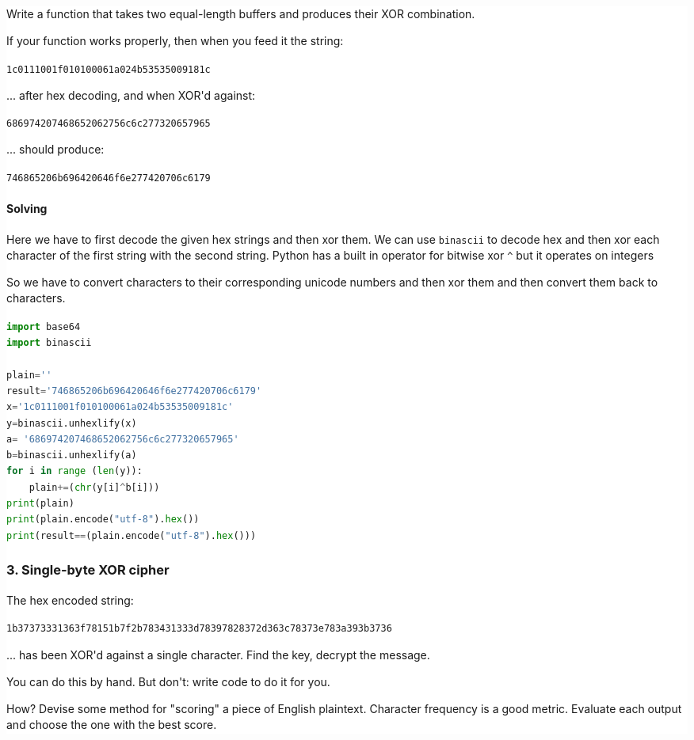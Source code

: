 Write a function that takes two equal-length buffers and produces their XOR combination.

If your function works properly, then when you feed it the string:

```
1c0111001f010100061a024b53535009181c
```

... after hex decoding, and when XOR'd against:

```
686974207468652062756c6c277320657965
```

... should produce:

```
746865206b696420646f6e277420706c6179
```

#### Solving

Here we have to first decode the given hex strings and then xor them. We can use `binascii` to decode hex and then xor each character of the first string with the second string. Python has a built in operator for bitwise xor `^` but it operates on integers

So we have to convert characters to their corresponding unicode numbers and then xor them and then convert them back to characters.

```python
import base64
import binascii

plain=''
result='746865206b696420646f6e277420706c6179'
x='1c0111001f010100061a024b53535009181c'
y=binascii.unhexlify(x)
a= '686974207468652062756c6c277320657965'
b=binascii.unhexlify(a)
for i in range (len(y)):
    plain+=(chr(y[i]^b[i]))
print(plain)
print(plain.encode("utf-8").hex())
print(result==(plain.encode("utf-8").hex()))
```

### 3. Single-byte XOR cipher

The hex encoded string:

```
1b37373331363f78151b7f2b783431333d78397828372d363c78373e783a393b3736
```

... has been XOR'd against a single character. Find the key, decrypt the message.

You can do this by hand. But don't: write code to do it for you.

How? Devise some method for "scoring" a piece of English plaintext. Character frequency is a good metric. Evaluate each output and choose the one with the best score.
